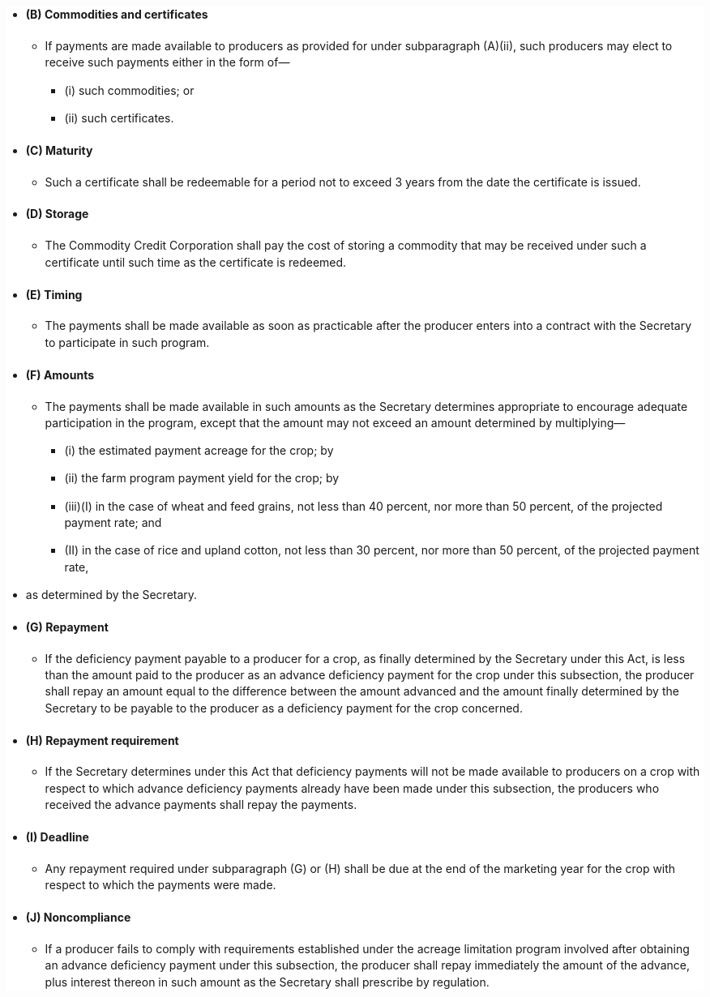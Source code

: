   * #### (B) Commodities and certificates
    * If payments are made available to producers as provided for under subparagraph (A)(ii), such producers may elect to receive such payments either in the form of—

      * (i) such commodities; or

      * (ii) such certificates.

  * #### (C) Maturity
    * Such a certificate shall be redeemable for a period not to exceed 3 years from the date the certificate is issued.

  * #### (D) Storage
    * The Commodity Credit Corporation shall pay the cost of storing a commodity that may be received under such a certificate until such time as the certificate is redeemed.

  * #### (E) Timing
    * The payments shall be made available as soon as practicable after the producer enters into a contract with the Secretary to participate in such program.

  * #### (F) Amounts
    * The payments shall be made available in such amounts as the Secretary determines appropriate to encourage adequate participation in the program, except that the amount may not exceed an amount determined by multiplying—

      * (i) the estimated payment acreage for the crop; by

      * (ii) the farm program payment yield for the crop; by

      * (iii)(I) in the case of wheat and feed grains, not less than 40 percent, nor more than 50 percent, of the projected payment rate; and

      * (II) in the case of rice and upland cotton, not less than 30 percent, nor more than 50 percent, of the projected payment rate,


  * as determined by the Secretary.

  * #### (G) Repayment
    * If the deficiency payment payable to a producer for a crop, as finally determined by the Secretary under this Act, is less than the amount paid to the producer as an advance deficiency payment for the crop under this subsection, the producer shall repay an amount equal to the difference between the amount advanced and the amount finally determined by the Secretary to be payable to the producer as a deficiency payment for the crop concerned.

  * #### (H) Repayment requirement
    * If the Secretary determines under this Act that deficiency payments will not be made available to producers on a crop with respect to which advance deficiency payments already have been made under this subsection, the producers who received the advance payments shall repay the payments.

  * #### (I) Deadline
    * Any repayment required under subparagraph (G) or (H) shall be due at the end of the marketing year for the crop with respect to which the payments were made.

  * #### (J) Noncompliance
    * If a producer fails to comply with requirements established under the acreage limitation program involved after obtaining an advance deficiency payment under this subsection, the producer shall repay immediately the amount of the advance, plus interest thereon in such amount as the Secretary shall prescribe by regulation.
